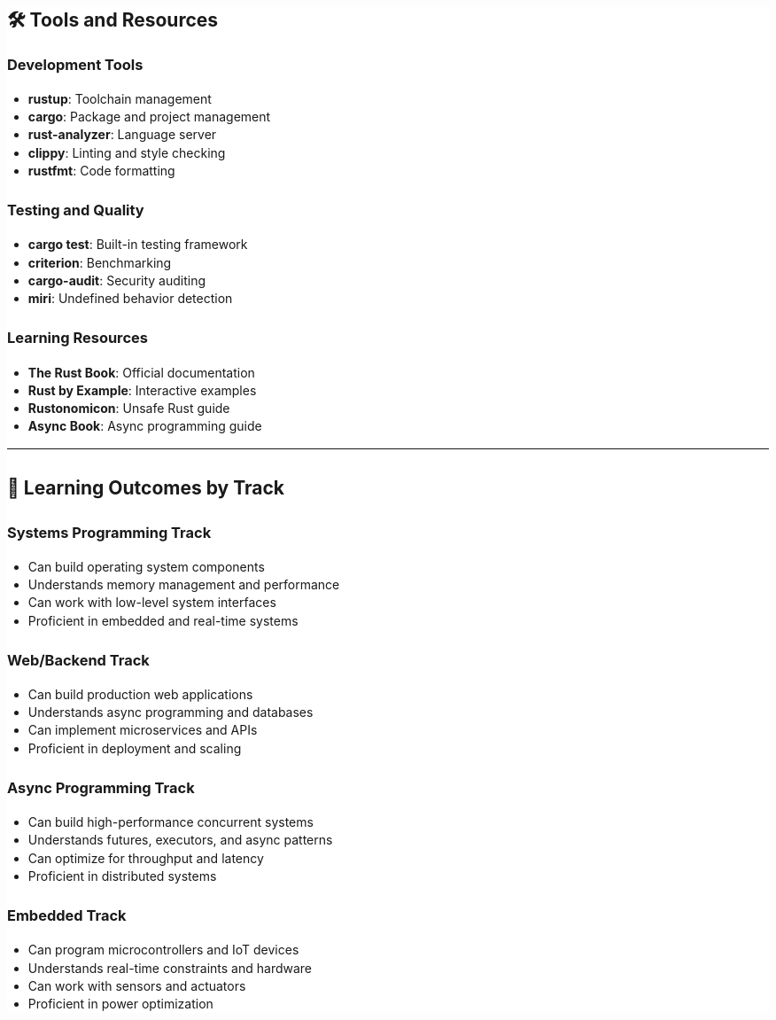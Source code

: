 
## 🛠️ **Tools and Resources**

### **Development Tools**
- **rustup**: Toolchain management
- **cargo**: Package and project management
- **rust-analyzer**: Language server
- **clippy**: Linting and style checking
- **rustfmt**: Code formatting

### **Testing and Quality**
- **cargo test**: Built-in testing framework
- **criterion**: Benchmarking
- **cargo-audit**: Security auditing
- **miri**: Undefined behavior detection

### **Learning Resources**
- **The Rust Book**: Official documentation
- **Rust by Example**: Interactive examples
- **Rustonomicon**: Unsafe Rust guide
- **Async Book**: Async programming guide

---

## 🎯 **Learning Outcomes by Track**

### **Systems Programming Track**
- Can build operating system components
- Understands memory management and performance
- Can work with low-level system interfaces
- Proficient in embedded and real-time systems

### **Web/Backend Track**
- Can build production web applications
- Understands async programming and databases
- Can implement microservices and APIs
- Proficient in deployment and scaling

### **Async Programming Track**
- Can build high-performance concurrent systems
- Understands futures, executors, and async patterns
- Can optimize for throughput and latency
- Proficient in distributed systems

### **Embedded Track**
- Can program microcontrollers and IoT devices
- Understands real-time constraints and hardware
- Can work with sensors and actuators
- Proficient in power optimization
